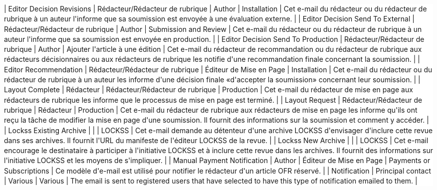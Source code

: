 | Editor Decision Revisions           | Rédacteur/Rédacteur de rubrique | Author                          | Installation                         | Cet e-mail du rédacteur ou du rédacteur de rubrique à un auteur l'informe que sa soumission est envoyée à une évaluation externe.                                                                                                                                                                                                                                                                                               |
| Editor Decision Send To External    | Rédacteur/Rédacteur de rubrique | Author                          | Submission and Review                | Cet e-mail du rédacteur ou du rédacteur de rubrique à un auteur l'informe que sa soumission est envoyée en production.                                                                                                                                                                                                                                                                                                          |
| Editor Decision Send To Production  | Rédacteur/Rédacteur de rubrique | Author                          | Ajouter l'article à une édition      | Cet e-mail du rédacteur de recommandation ou du rédacteur de rubrique aux rédacteurs décisionnaires ou aux rédacteurs de rubrique les notifie d'une recommandation finale concernant la soumission.                                                                                                                                                                                                                             |
| Editor Recommendation               | Rédacteur/Rédacteur de rubrique | Éditeur de Mise en Page         | Installation                         | Cet e-mail du rédacteur ou du rédacteur de rubrique à un auteur les informe d'une décision finale «d'accepter la soumission» concernant leur soumission.                                                                                                                                                                                                                                                                        |
| Layout Complete                     | Rédacteur                       | Rédacteur/Rédacteur de rubrique | Production                           | Cet e-mail du rédacteur de mise en page aux rédacteurs de rubrique les informe que le processus de mise en page est terminé.                                                                                                                                                                                                                                                                                                    |
| Layout Request                      | Rédacteur/Rédacteur de rubrique | Rédacteur                       | Production                           | Cet e-mail du rédacteur de rubrique aux rédacteurs de mise en page les informe qu'ils ont reçu la tâche de modifier la mise en page d'une soumission. Il fournit des informations sur la soumission et comment y accéder.                                                                                                                                                                                                       |
| Lockss Existing Archive             |                                 |                                 | LOCKSS                               | Cet e-mail demande au détenteur d'une archive LOCKSS d'envisager d'inclure cette revue dans ses archives. Il fournit l'URL du manifeste de l'éditeur LOCKSS de la revue.                                                                                                                                                                                                                                                        |
| Lockss New Archive                  |                                 |                                 | LOCKSS                               | Cet e-mail encourage le destinataire à participer à l'initiative LOCKSS et à inclure cette revue dans les archives. Il fournit des informations sur l'initiative LOCKSS et les moyens de s'impliquer.                                                                                                                                                                                                                           |
| Manual Payment Notification         | Author                          | Éditeur de Mise en Page         | Payments or Subscriptions            | Ce modèle d'e-mail est utilisé pour notifier le rédacteur d'un article OFR réservé.                                                                                                                                                                                                                                                                                                                                             |
| Notification                        | Principal contact               | Various                         | Various                              | The email is sent to registered users that have selected to have this type of notification emailed to them.                                                                                                                                                                                                                                                                                                                     |